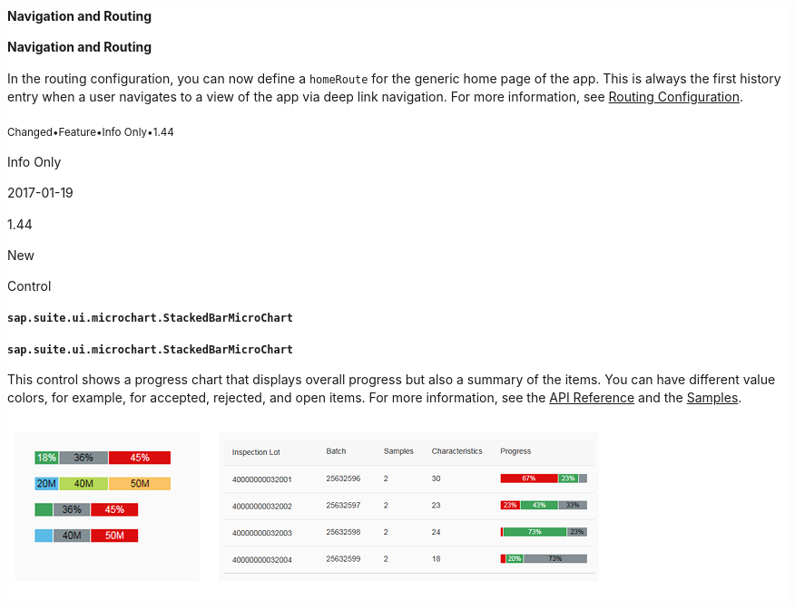 </td>
<td valign="top">

**Navigation and Routing** 

</td>
<td valign="top">

**Navigation and Routing**

In the routing configuration, you can now define a `homeRoute` for the generic home page of the app. This is always the first history entry when a user navigates to a view of the app via deep link navigation. For more information, see [Routing Configuration](../04_Essentials/routing-configuration-9023130.md).

<sub>Changed•Feature•Info Only•1.44</sub>

</td>
<td valign="top">

Info Only

</td>
<td valign="top">

2017-01-19

</td>
</tr>
<tr>
<td valign="top">

1.44 

</td>
<td valign="top">

New 

</td>
<td valign="top">

Control 

</td>
<td valign="top">

**`sap.suite.ui.microchart.StackedBarMicroChart`** 

</td>
<td valign="top">

**`sap.suite.ui.microchart.StackedBarMicroChart`**

This control shows a progress chart that displays overall progress but also a summary of the items. You can have different value colors, for example, for accepted, rejected, and open items. For more information, see the [API Reference](https://ui5.sap.com/#/api/sap.suite.ui.microchart.StackedBarMicroChart) and the [Samples](https://ui5.sap.com/#/entity/sap.suite.ui.microchart.StackedBarMicroChart).

![](images/WhatsNew_144_StackedMicroChart_2c030cc.png)

